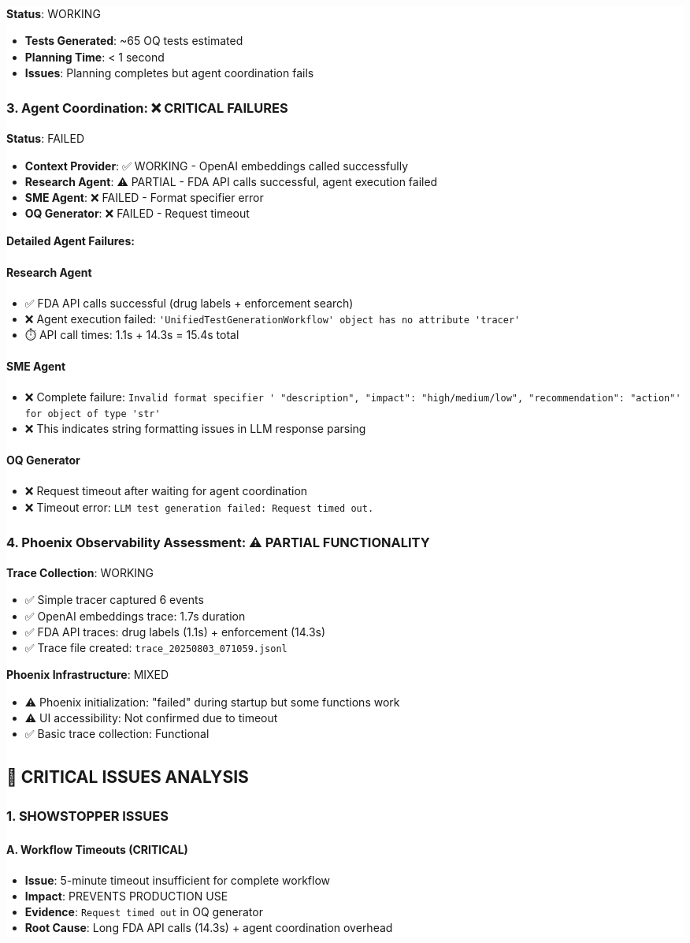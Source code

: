 **Status**: WORKING
- **Tests Generated**: ~65 OQ tests estimated
- **Planning Time**: < 1 second  
- **Issues**: Planning completes but agent coordination fails

### 3. Agent Coordination: ❌ CRITICAL FAILURES

**Status**: FAILED
- **Context Provider**: ✅ WORKING - OpenAI embeddings called successfully
- **Research Agent**: ⚠️ PARTIAL - FDA API calls successful, agent execution failed
- **SME Agent**: ❌ FAILED - Format specifier error
- **OQ Generator**: ❌ FAILED - Request timeout

**Detailed Agent Failures:**

#### Research Agent
- ✅ FDA API calls successful (drug labels + enforcement search)
- ❌ Agent execution failed: `'UnifiedTestGenerationWorkflow' object has no attribute 'tracer'`
- ⏱️ API call times: 1.1s + 14.3s = 15.4s total

#### SME Agent  
- ❌ Complete failure: `Invalid format specifier ' "description", "impact": "high/medium/low", "recommendation": "action"' for object of type 'str'`
- ❌ This indicates string formatting issues in LLM response parsing

#### OQ Generator
- ❌ Request timeout after waiting for agent coordination
- ❌ Timeout error: `LLM test generation failed: Request timed out.`

### 4. Phoenix Observability Assessment: ⚠️ PARTIAL FUNCTIONALITY

**Trace Collection**: WORKING
- ✅ Simple tracer captured 6 events
- ✅ OpenAI embeddings trace: 1.7s duration  
- ✅ FDA API traces: drug labels (1.1s) + enforcement (14.3s)
- ✅ Trace file created: `trace_20250803_071059.jsonl`

**Phoenix Infrastructure**: MIXED
- ⚠️ Phoenix initialization: "failed" during startup but some functions work
- ⚠️ UI accessibility: Not confirmed due to timeout
- ✅ Basic trace collection: Functional

## 🚨 CRITICAL ISSUES ANALYSIS

### 1. SHOWSTOPPER ISSUES

#### A. Workflow Timeouts (CRITICAL)
- **Issue**: 5-minute timeout insufficient for complete workflow
- **Impact**: PREVENTS PRODUCTION USE
- **Evidence**: `Request timed out` in OQ generator
- **Root Cause**: Long FDA API calls (14.3s) + agent coordination overhead
